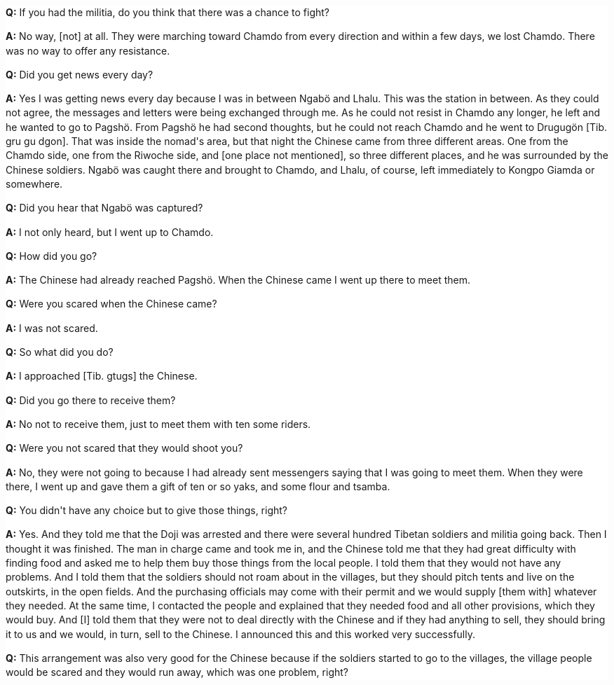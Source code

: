 **Q:**  If you had the militia, do you think that there was a chance to fight?   

**A:**  No way, [not] at all. They were marching toward Chamdo from every direction and within a few days, we lost Chamdo. There was no way to offer any resistance.   

**Q:**  Did you get news every day?   

**A:**  Yes I was getting news every day because I was in between Ngabö and Lhalu. This was the station in between. As they could not agree, the messages and letters were being exchanged through me. As he could not resist in Chamdo any longer, he left and he wanted to go to Pagshö. From Pagshö he had second thoughts, but he could not reach Chamdo and he went to Drugugön [Tib. gru gu dgon]. That was inside the nomad's area, but that night the Chinese came from three different areas. One from the Chamdo side, one from the Riwoche side, and [one place not mentioned], so three different places, and he was surrounded by the Chinese soldiers. Ngabö was caught there and brought to Chamdo, and Lhalu, of course, left immediately to Kongpo Giamda or somewhere.   

**Q:**  Did you hear that Ngabö was captured?   

**A:**  I not only heard, but I went up to Chamdo.   

**Q:**  How did you go?   

**A:**  The Chinese had already reached Pagshö. When the Chinese came I went up there to meet them.   

**Q:**  Were you scared when the Chinese came?   

**A:**  I was not scared.   

**Q:**  So what did you do?   

**A:**  I approached [Tib. gtugs] the Chinese.   

**Q:**  Did you go there to receive them?   

**A:**  No not to receive them, just to meet them with ten some riders.   

**Q:**  Were you not scared that they would shoot you?   

**A:**  No, they were not going to because I had already sent messengers saying that I was going to meet them. When they were there, I went up and gave them a gift of ten or so yaks, and some flour and tsamba.   

**Q:**  You didn't have any choice but to give those things, right?   

**A:**  Yes. And they told me that the Doji was arrested and there were several hundred Tibetan soldiers and militia going back. Then I thought it was finished. The man in charge came and took me in, and the Chinese told me that they had great difficulty with finding food and asked me to help them buy those things from the local people. I told them that they would not have any problems. And I told them that the soldiers should not roam about in the villages, but they should pitch tents and live on the outskirts, in the open fields. And the purchasing officials may come with their permit and we would supply [them with] whatever they needed. At the same time, I contacted the people and explained that they needed food and all other provisions, which they would buy. And [I] told them that they were not to deal directly with the Chinese and if they had anything to sell, they should bring it to us and we would, in turn, sell to the Chinese. I announced this and this worked very successfully.   

**Q:**  This arrangement was also very good for the Chinese because if the soldiers started to go to the villages, the village people would be scared and they would run away, which was one problem, right?   
